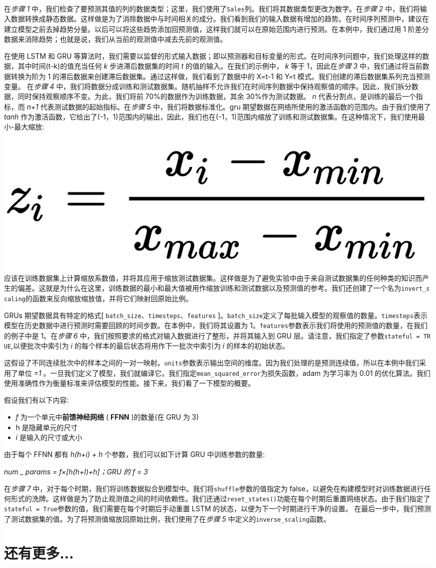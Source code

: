 在*步骤 1* 中，我们检查了要预测其值的列的数据类型；这里，我们使用了`Sales`列。我们将其数据类型更改为数字。在*步骤 2* 中，我们将输入数据转换成静态数据。这样做是为了消除数据中与时间相关的成分。我们看到我们的输入数据有增加的趋势。在时间序列预测中，建议在建立模型之前去掉趋势分量。以后可以将这些趋势添加回预测值，这样我们就可以在原始范围内进行预测。在本例中，我们通过用 1 阶差分数据来消除趋势；也就是说，我们从当前的观测值中减去先前的观测值。

在使用 LSTM 和 GRU 等算法时，我们需要以监督的形式输入数据；即以预测器和目标变量的形式。在时间序列问题中，我们处理这样的数据，其中时间(t-k)的值充当任何 *k* 步进滞后数据集的时间 *t* 的值的输入。在我们的示例中， *k* 等于 1，因此在*步骤 3* 中，我们通过将当前数据转换为阶为 1 的滞后数据来创建滞后数据集。通过这样做，我们看到了数据中的 X=t-1 和 Y=t 模式。我们创建的滞后数据集系列充当预测变量。
在*步骤 4* 中，我们将数据分成训练和测试数据集。随机抽样不允许我们在时间序列数据中保持观察值的顺序。因此，我们拆分数据，同时保持观察顺序不变。为此，我们将前 70%的数据作为训练数据，其余 30%作为测试数据。 *n* 代表分割点，是训练的最后一个指标，而 *n+1* 代表测试数据的起始指标。在*步骤 5* 中，我们将数据标准化。gru 期望数据在网络所使用的激活函数的范围内。由于我们使用了 *tanh* 作为激活函数，它给出了(-1，1)范围内的输出，因此，我们也在(-1，1)范围内缩放了训练和测试数据集。在这种情况下，我们使用最小-最大缩放:

![](img/ac860f57-3714-4419-8f60-75689fa6e2e8.png)

应该在训练数据集上计算缩放系数值，并将其应用于缩放测试数据集。这样做是为了避免实验中由于来自测试数据集的任何种类的知识而产生的偏差。这就是为什么在这里，训练数据的最小和最大值被用作缩放训练和测试数据以及预测值的参考。我们还创建了一个名为`invert_scaling`的函数来反向缩放缩放值，并将它们映射回原始比例。

GRUs 期望数据具有特定的格式[ `batch_size`、`timesteps`、`features` ]。`batch_size`定义了每批输入模型的观察值的数量。`timesteps`表示模型在历史数据中进行预测时需要回顾的时间步数。在本例中，我们将其设置为 1。`features`参数表示我们将使用的预测值的数量，在我们的例子中是 1。在*步骤 6* 中，我们按照要求的格式对输入数据进行了整形，并将其输入到 GRU 层。请注意，我们指定了参数`stateful = TRUE`,以便批次中索引为 *i* 的每个样本的最后状态将用作下一批次中索引为 *i* 的样本的初始状态。

这假设了不同连续批次中的样本之间的一对一映射。`units`参数表示输出空间的维度。因为我们处理的是预测连续值，所以在本例中我们采用了单位 *=1* 。一旦我们定义了模型，我们就编译它。我们指定`mean_squared_error`为损失函数，adam 为学习率为 0.01 的优化算法。我们使用准确性作为衡量标准来评估模型的性能。接下来，我们看了一下模型的概要。

假设我们有以下内容:

*   *f* 为一个单元中**前馈神经网络** ( **FFNN** )的数量(在 GRU 为 3)
*   h 是隐藏单元的尺寸
*   *i* 是输入的尺寸或大小

由于每个 FFNN 都有 *h(h+i) + h* 个参数，我们可以如下计算 GRU 中训练参数的数量:

*num _ params = f×[h(h+I)+h]；GRU 的 f = 3*

在*步骤 7* 中，对于每个时期，我们将训练数据拟合到模型中。我们将`shuffle`参数的值指定为 false，以避免在构建模型时对训练数据进行任何形式的洗牌。这样做是为了防止观测值之间的时间依赖性。我们还通过`reset_states()`功能在每个时期后重置网络状态。由于我们指定了`stateful = True`参数的值，我们需要在每个时期后手动重置 LSTM 的状态，以便为下一个时期进行干净的设置。
在最后一步中，我们预测了测试数据集的值。为了将预测值缩放回原始比例，我们使用了在*步骤 5* 中定义的`inverse_scaling`函数。

<title>There's more...</title> 

# 还有更多...
